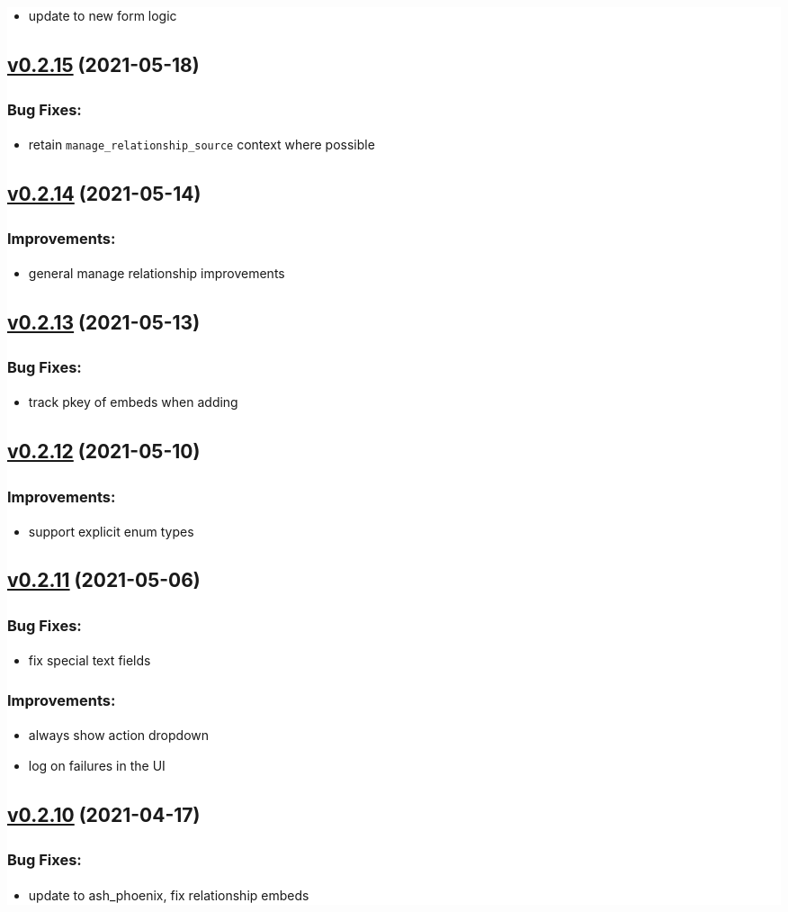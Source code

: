 - update to new form logic

## [v0.2.15](https://github.com/ash-project/ash_admin/compare/v0.2.14...v0.2.15) (2021-05-18)

### Bug Fixes:

- retain `manage_relationship_source` context where possible

## [v0.2.14](https://github.com/ash-project/ash_admin/compare/v0.2.13...v0.2.14) (2021-05-14)

### Improvements:

- general manage relationship improvements

## [v0.2.13](https://github.com/ash-project/ash_admin/compare/v0.2.12...v0.2.13) (2021-05-13)

### Bug Fixes:

- track pkey of embeds when adding

## [v0.2.12](https://github.com/ash-project/ash_admin/compare/v0.2.11...v0.2.12) (2021-05-10)

### Improvements:

- support explicit enum types

## [v0.2.11](https://github.com/ash-project/ash_admin/compare/v0.2.10...v0.2.11) (2021-05-06)

### Bug Fixes:

- fix special text fields

### Improvements:

- always show action dropdown

- log on failures in the UI

## [v0.2.10](https://github.com/ash-project/ash_admin/compare/v0.2.9...v0.2.10) (2021-04-17)

### Bug Fixes:

- update to ash_phoenix, fix relationship embeds

